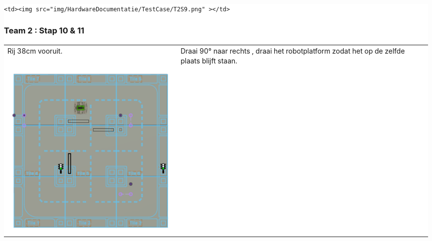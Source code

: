    <td><img src="img/HardwareDocumentatie/TestCase/T2S9.png" ></td>
  </tr>
 </table>

### Team 2 : Stap 10 & 11

<table>
  <tr>
    <td>Rij 38cm vooruit.</td>
     <td>Draai 90° naar rechts , draai het robotplatform zodat het op de zelfde plaats blijft staan.</td>
  </tr>
  <tr>
    <td><img src="img/HardwareDocumentatie/TestCase/T2S10.png" ></td>